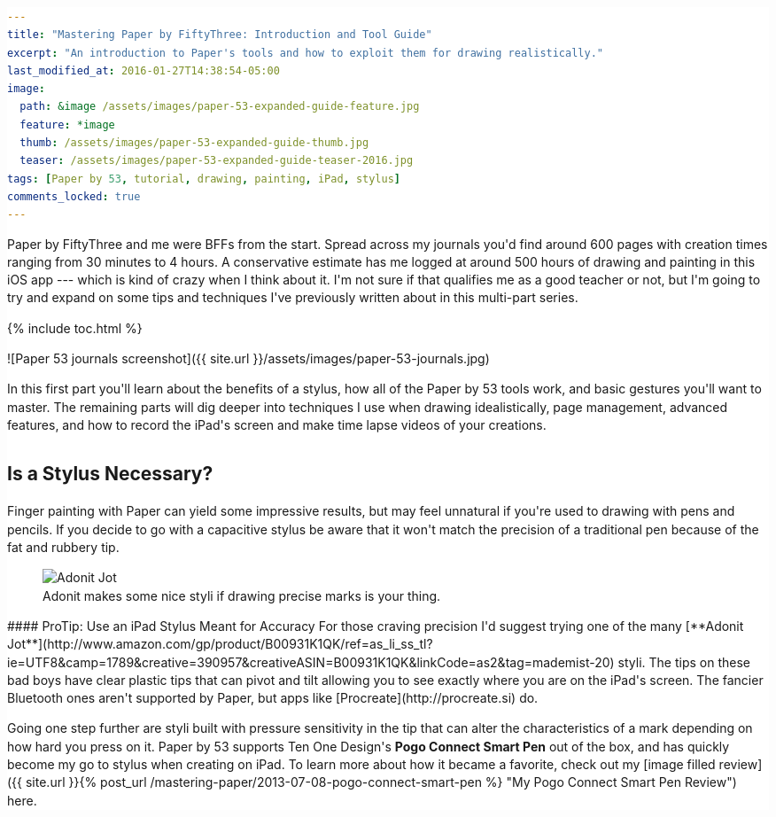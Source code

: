 ```yaml
---
title: "Mastering Paper by FiftyThree: Introduction and Tool Guide"
excerpt: "An introduction to Paper's tools and how to exploit them for drawing realistically."
last_modified_at: 2016-01-27T14:38:54-05:00
image: 
  path: &image /assets/images/paper-53-expanded-guide-feature.jpg
  feature: *image
  thumb: /assets/images/paper-53-expanded-guide-thumb.jpg
  teaser: /assets/images/paper-53-expanded-guide-teaser-2016.jpg
tags: [Paper by 53, tutorial, drawing, painting, iPad, stylus]
comments_locked: true
---
```


Paper by FiftyThree and me were BFFs from the start. Spread across my journals you'd find around 600 pages with creation times ranging from 30 minutes to 4 hours. A conservative estimate has me logged at around 500 hours of drawing and painting in this iOS app --- which is kind of crazy when I think about it. I'm not sure if that qualifies me as a good teacher or not, but I'm going to try and expand on some tips and techniques I've previously written about in this multi-part series.

{% include toc.html %}

![Paper 53 journals screenshot]({{ site.url }}/assets/images/paper-53-journals.jpg)

In this first part you'll learn about the benefits of a stylus, how all of the Paper by 53 tools work, and basic gestures you'll want to master. The remaining parts will dig deeper into techniques I use when drawing idealistically, page management, advanced features, and how to record the iPad's screen and make time lapse videos of your creations.

## Is a Stylus Necessary?

Finger painting with Paper can yield some impressive results, but may feel unnatural if you're used to drawing with pens and pencils. If you decide to go with a capacitive stylus be aware that it won't match the precision of a traditional pen because of the fat and rubbery tip.

<figure>
  <img src="{{ site.url }}/assets/images/adonit-jot-classic-tip.jpg" alt="Adonit Jot">
  <figcaption>Adonit makes some nice styli if drawing precise marks is your thing.</figcaption>
</figure>

<div class="notice--info" markdown="1">
#### ProTip: Use an iPad Stylus Meant for Accuracy
For those craving precision I'd suggest trying one of the many [**Adonit Jot**](http://www.amazon.com/gp/product/B00931K1QK/ref=as_li_ss_tl?ie=UTF8&camp=1789&creative=390957&creativeASIN=B00931K1QK&linkCode=as2&tag=mademist-20) styli. The tips on these bad boys have clear plastic tips that can pivot and tilt allowing you to see exactly where you are on the iPad's screen. The fancier Bluetooth ones aren't supported by Paper, but apps like [Procreate](http://procreate.si) do.
</div>

Going one step further are styli built with pressure sensitivity in the tip that can alter the characteristics of a mark depending on how hard you press on it. Paper by 53 supports Ten One Design's **Pogo Connect Smart Pen** out of the box, and has quickly become my go to stylus when creating on iPad. To learn more about how it became a favorite, check out my [image filled review]({{ site.url }}{% post_url /mastering-paper/2013-07-08-pogo-connect-smart-pen %} "My Pogo Connect Smart Pen Review") here.


[^opaque]: Not transparent or translucent; impenetrable to light; not allowing light to pass through.
[^pure-color]: I define pure as matching the color selected in the mixer. Many of the tools have a hint of translucency to them and need 2--3 layers to match exactly.
[^pen-lettering]: I suppose I could break the creative flow and switch to a traditional capacitive stylus for just lettering if I wanted to continue using the fountain pen. Nah...
[^ios-zoom]: The iPad has a system wide zoom feature that allows you to enlarge the screen by 3 finger tapping it. To activate, go to **Settings** > **General**. Tap on **Accessibility** and then turn on **Zoom**.